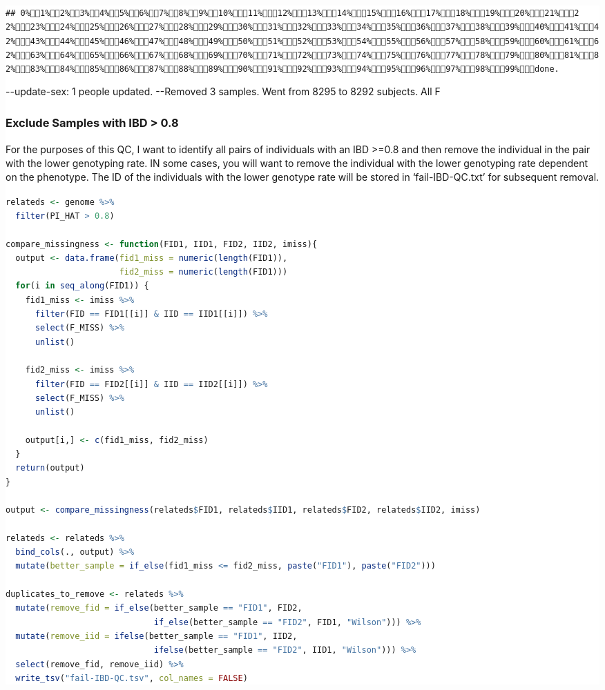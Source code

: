     ## 0%1%2%3%4%5%6%7%8%9%10%11%12%13%14%15%16%17%18%19%20%21%22%23%24%25%26%27%28%29%30%31%32%33%34%35%36%37%38%39%40%41%42%43%44%45%46%47%48%49%50%51%52%53%54%55%56%57%58%59%60%61%62%63%64%65%66%67%68%69%70%71%72%73%74%75%76%77%78%79%80%81%82%83%84%85%86%87%88%89%90%91%92%93%94%95%96%97%98%99%done.

--update-sex: 1 people updated. --Removed 3 samples. Went from 8295 to 8292 subjects. All F

### Exclude Samples with IBD &gt; 0.8

For the purposes of this QC, I want to identify all pairs of individuals with an IBD &gt;=0.8 and then remove the individual in the pair with the lower genotyping rate. IN some cases, you will want to remove the individual with the lower genotyping rate dependent on the phenotype. The ID of the individuals with the lower genotype rate will be stored in ‘fail-IBD-QC.txt’ for subsequent removal.

``` r
relateds <- genome %>%
  filter(PI_HAT > 0.8)

compare_missingness <- function(FID1, IID1, FID2, IID2, imiss){
  output <- data.frame(fid1_miss = numeric(length(FID1)),
                       fid2_miss = numeric(length(FID1)))
  for(i in seq_along(FID1)) {
    fid1_miss <- imiss %>%
      filter(FID == FID1[[i]] & IID == IID1[[i]]) %>%
      select(F_MISS) %>%
      unlist() 
    
    fid2_miss <- imiss %>%
      filter(FID == FID2[[i]] & IID == IID2[[i]]) %>%
      select(F_MISS) %>%
      unlist()
    
    output[i,] <- c(fid1_miss, fid2_miss)
  }
  return(output)
}

output <- compare_missingness(relateds$FID1, relateds$IID1, relateds$FID2, relateds$IID2, imiss)

relateds <- relateds %>%
  bind_cols(., output) %>%
  mutate(better_sample = if_else(fid1_miss <= fid2_miss, paste("FID1"), paste("FID2")))

duplicates_to_remove <- relateds %>%
  mutate(remove_fid = if_else(better_sample == "FID1", FID2,
                              if_else(better_sample == "FID2", FID1, "Wilson"))) %>%
  mutate(remove_iid = ifelse(better_sample == "FID1", IID2,
                              ifelse(better_sample == "FID2", IID1, "Wilson"))) %>%
  select(remove_fid, remove_iid) %>%
  write_tsv("fail-IBD-QC.tsv", col_names = FALSE)
```
